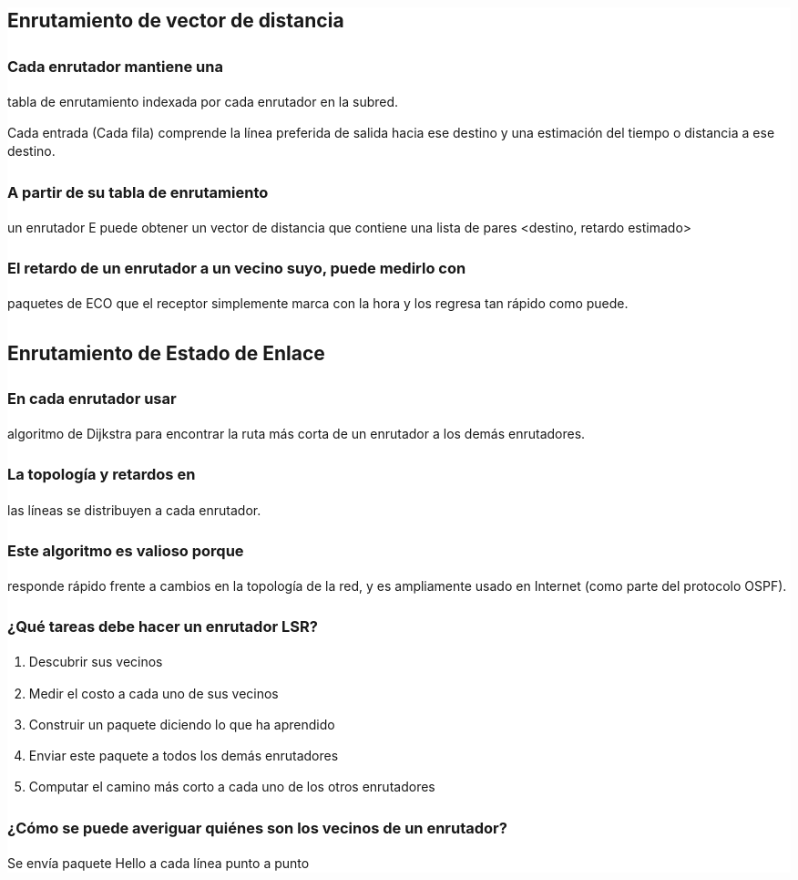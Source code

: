 
## Enrutamiento de vector de distancia

### Cada enrutador mantiene una
tabla de enrutamiento
indexada por cada enrutador en la subred.

Cada entrada (Cada fila) comprende la línea preferida de salida hacia ese destino y una estimación del tiempo o distancia a ese destino.


### A partir de su tabla de enrutamiento
un enrutador E puede obtener un vector de distancia que contiene una lista de pares <destino, retardo estimado>


### El retardo de un enrutador a un vecino suyo, puede medirlo con
paquetes de ECO que el receptor simplemente marca con la hora y los regresa tan rápido como puede.


## Enrutamiento de Estado de Enlace


### En cada enrutador usar
algoritmo de Dijkstra para encontrar la ruta más corta de un enrutador a los demás enrutadores.


### La topología y retardos en
las líneas se distribuyen a cada enrutador.


### Este algoritmo es valioso porque
responde rápido frente a cambios en la topología de la red, y es ampliamente usado en Internet (como parte del protocolo OSPF).


### ¿Qué tareas debe hacer un enrutador LSR?

1. Descubrir sus vecinos

2. Medir el costo a cada uno de sus vecinos

3. Construir un paquete diciendo lo que ha aprendido

4. Enviar este paquete a todos los demás enrutadores

5. Computar el camino más corto a cada uno de los otros enrutadores


### ¿Cómo se puede averiguar quiénes son los vecinos de un enrutador?

Se envía paquete Hello a cada línea punto a punto
